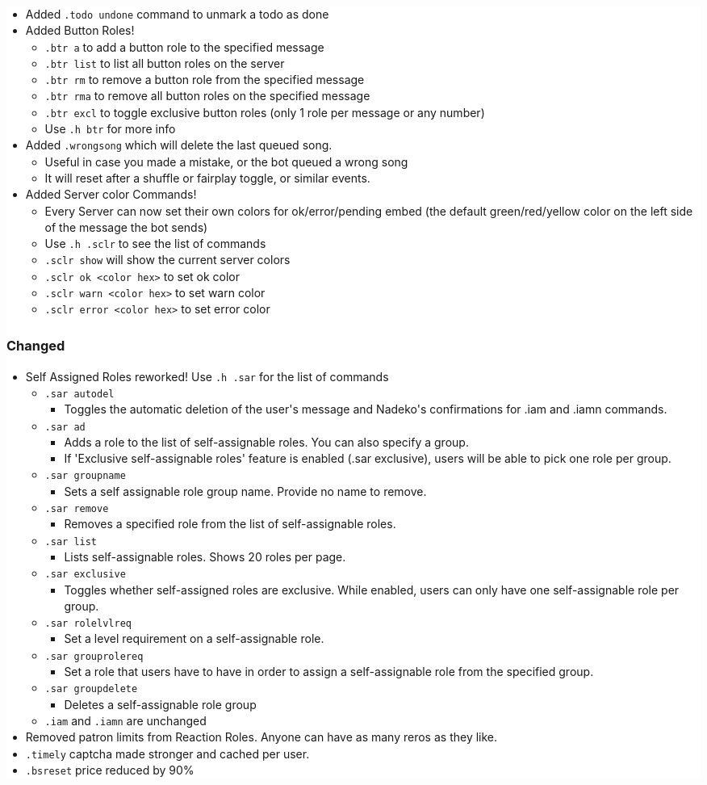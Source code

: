 - Added `.todo undone` command to unmark a todo as done
- Added Button Roles!
    - `.btr a` to add a button role to the specified message
    - `.btr list` to list all button roles on the server
    - `.btr rm` to remove a button role from the specified message
    - `.btr rma` to remove all button roles on the specified message
    - `.btr excl` to toggle exclusive button roles (only 1 role per message or any number)
    - Use `.h btr` for more info
- Added `.wrongsong` which will delete the last queued song.
    - Useful in case you made a mistake, or the bot queued a wrong song
    - It will reset after a shuffle or fairplay toggle, or similar events.
- Added Server color Commands!
    - Every Server can now set their own colors for ok/error/pending embed (the default green/red/yellow color on the
      left side of the message the bot sends)
    - Use `.h .sclr` to see the list of commands
    - `.sclr show` will show the current server colors
    - `.sclr ok <color hex>` to set ok color
    - `.sclr warn <color hex>` to set warn color
    - `.sclr error <color hex>` to set error color

### Changed

- Self Assigned Roles reworked! Use `.h .sar` for the list of commands
    - `.sar autodel`
        - Toggles the automatic deletion of the user's message and Nadeko's confirmations for .iam and .iamn commands.
    - `.sar ad`
        - Adds a role to the list of self-assignable roles. You can also specify a group.
        - If 'Exclusive self-assignable roles' feature is enabled (.sar exclusive), users will be able to pick one role
          per group.
    - `.sar groupname`
        - Sets a self assignable role group name. Provide no name to remove.
    - `.sar remove`
        - Removes a specified role from the list of self-assignable roles.
    - `.sar list`
        - Lists self-assignable roles. Shows 20 roles per page.
    - `.sar exclusive`
        - Toggles whether self-assigned roles are exclusive. While enabled, users can only have one self-assignable role
          per group.
    - `.sar rolelvlreq`
        - Set a level requirement on a self-assignable role.
    - `.sar grouprolereq`
        - Set a role that users have to have in order to assign a self-assignable role from the specified group.
    - `.sar groupdelete`
        - Deletes a self-assignable role group
    - `.iam` and `.iamn` are unchanged
- Removed patron limits from Reaction Roles. Anyone can have as many reros as they like.
- `.timely` captcha made stronger and cached per user.
- `.bsreset` price reduced by 90%
